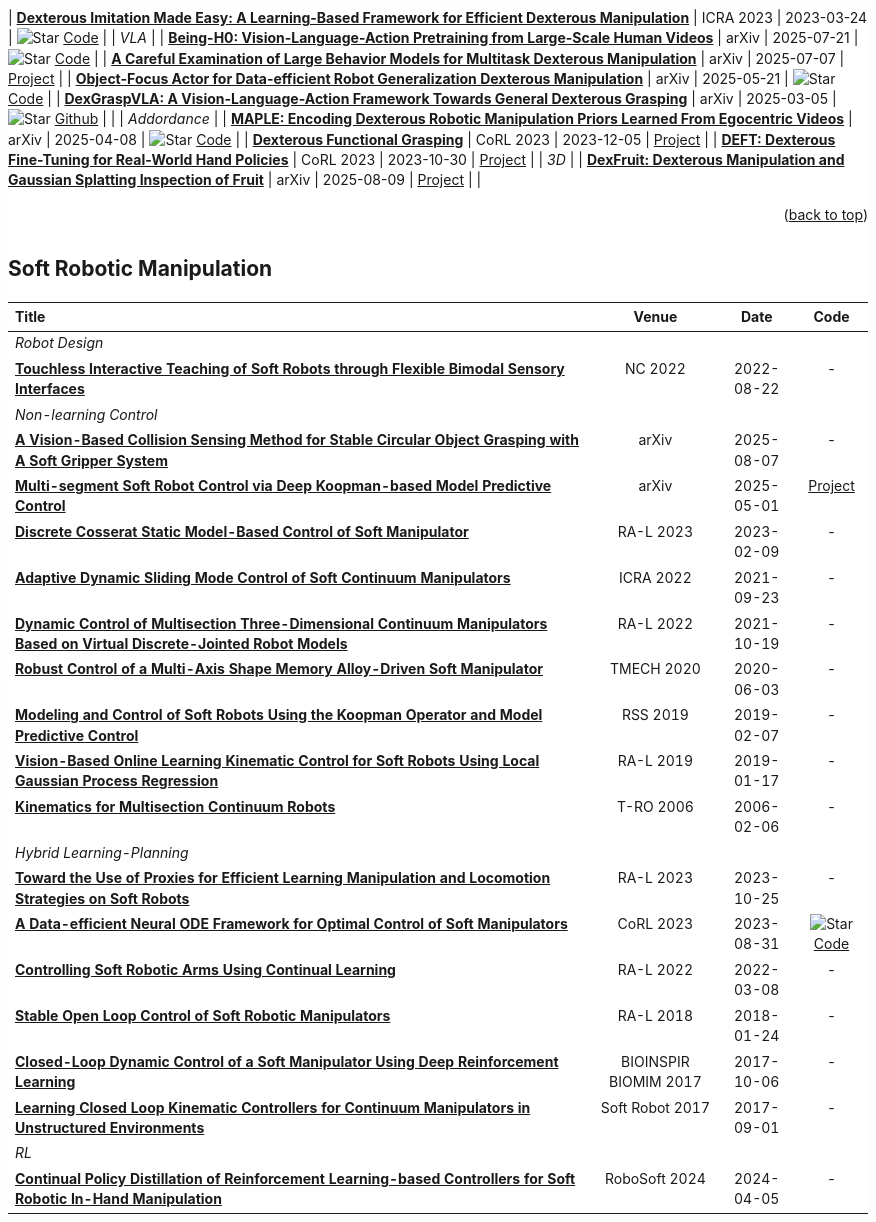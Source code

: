 | [**Dexterous Imitation Made Easy: A Learning-Based Framework for Efficient Dexterous Manipulation**](https://arxiv.org/abs/2203.13251) | ICRA 2023 | 2023-03-24 | ![Star](https://img.shields.io/github/stars/NYU-robot-learning/DIME-Models?style=social&label=Star) [Code](https://github.com/NYU-robot-learning/DIME-Models) |
| _VLA_ |
| [**Being-H0: Vision-Language-Action Pretraining from Large-Scale Human Videos**](https://arxiv.org/abs/2507.15597) | arXiv | 2025-07-21 | ![Star](https://img.shields.io/github/stars/BeingBeyond/Being-H0?style=social&label=Star) [Code](https://github.com/BeingBeyond/Being-H0) |
| [**A Careful Examination of Large Behavior Models for Multitask Dexterous Manipulation**](https://arxiv.org/abs/2507.05331) | arXiv | 2025-07-07 | [Project](https://toyotaresearchinstitute.github.io/lbm1/) |
| [**Object-Focus Actor for Data-efficient Robot Generalization Dexterous Manipulation**](https://arxiv.org/abs/2505.15098) | arXiv | 2025-05-21 | ![Star](https://img.shields.io/github/stars/Louis-ZhangLe/BRMData?style=social&label=Star) [Code](https://github.com/Louis-ZhangLe/BRMData) |
| [**DexGraspVLA: A Vision-Language-Action Framework Towards General Dexterous Grasping**](https://arxiv.org/abs/2502.20900) | arXiv | 2025-03-05 | ![Star](https://img.shields.io/github/stars/Psi-Robot/DexGraspVLA?style=social&label=Star) [Github](https://github.com/Psi-Robot/DexGraspVLA) |  |
| _Addordance_ |
| [**MAPLE: Encoding Dexterous Robotic Manipulation Priors Learned From Egocentric Videos**](https://arxiv.org/abs/2504.06084) | arXiv | 2025-04-08 | ![Star](https://img.shields.io/github/stars/algvr/maple?style=social&label=Star) [Code](https://github.com/algvr/maple) |
| [**Dexterous Functional Grasping**](https://arxiv.org/abs/2312.02975) | CoRL 2023 | 2023-12-05 | [Project](https://dexfunc.github.io/) |
| [**DEFT: Dexterous Fine-Tuning for Real-World Hand Policies**](https://arxiv.org/abs/2310.19797) | CoRL 2023 | 2023-10-30 | [Project](https://dexterous-finetuning.github.io/) |
| _3D_ |
| [**DexFruit: Dexterous Manipulation and Gaussian Splatting Inspection of Fruit**](https://arxiv.org/abs/2508.07118) | arXiv | 2025-08-09 | [Project](https://dex-fruit.github.io/) | |

<p align=right>(<a href=#🏠-table-of-contents>back to top</a>)</p>



## Soft Robotic Manipulation
|  Title  |   Venue  |   Date   |   Code   |  
|:--------|:--------:|:--------:|:--------:|
| _Robot Design_ |
| [**Touchless Interactive Teaching of Soft Robots through Flexible Bimodal Sensory Interfaces**](https://www.nature.com/articles/s41467-022-32702-5) | NC 2022 | 2022-08-22 | - | Soft Hand |
| _Non-learning Control_|
| [**A Vision-Based Collision Sensing Method for Stable Circular Object Grasping with A Soft Gripper System**](https://www.arxiv.org/abs/2508.05040) | arXiv | 2025-08-07 | - |
| [**Multi-segment Soft Robot Control via Deep Koopman-based Model Predictive Control**](https://arxiv.org/abs/2505.003548) | arXiv | 2025-05-01 | [Project](https://pinkmoon-io.github.io/DKMPC/) |
| [**Discrete Cosserat Static Model-Based Control of Soft Manipulator**](https://ieeexplore.ieee.org/document/10041751) | RA-L 2023 | 2023-02-09 | - |
| [**Adaptive Dynamic Sliding Mode Control of Soft Continuum Manipulators**](https://arxiv.org/abs/2109.11388) | ICRA 2022 | 2021-09-23 | - |
| [**Dynamic Control of Multisection Three-Dimensional Continuum Manipulators Based on Virtual Discrete-Jointed Robot Models**](https://ieeexplore.ieee.org/document/9107505) | RA-L 2022 | 2021-10-19 | - |
| [**Robust Control of a Multi-Axis Shape Memory Alloy-Driven Soft Manipulator**](https://arxiv.org/abs/2110.10022) | TMECH 2020 | 2020-06-03 | - |
| [**Modeling and Control of Soft Robots Using the Koopman Operator and Model Predictive Control**](https://arxiv.org/abs/1902.02827) | RSS 2019 | 2019-02-07 | - |
| [**Vision-Based Online Learning Kinematic Control for Soft Robots Using Local Gaussian Process Regression**](https://ieeexplore.ieee.org/document/8616838) | RA-L 2019 | 2019-01-17 | - |
| [**Kinematics for Multisection Continuum Robots**](https://ieeexplore.ieee.org/document/1588999) | T-RO 2006 | 2006-02-06 | - |
| _Hybrid Learning-Planning_ |
| [**Toward the Use of Proxies for Efficient Learning Manipulation and Locomotion Strategies on Soft Robots**](https://arxiv.org/abs/2310.17029) | RA-L 2023 | 2023-10-25 | - |
| [**A Data-efficient Neural ODE Framework for Optimal Control of Soft Manipulators**](https://openreview.net/forum?id=PalhNjBJqv) | CoRL 2023 | 2023-08-31 | ![Star](https://img.shields.io/github/stars/MohammadKasaei/SoftRobotSimulator?style=social&label=Star) [Code](https://github.com/MohammadKasaei/SoftRobotSimulator) |
| [**Controlling Soft Robotic Arms Using Continual Learning**](https://ieeexplore.ieee.org/document/9730039) | RA-L 2022 | 2022-03-08 | - |
| [**Stable Open Loop Control of Soft Robotic Manipulators**](https://ieeexplore.ieee.org/document/8268050/) | RA-L 2018 | 2018-01-24 | - |
| [**Closed-Loop Dynamic Control of a Soft Manipulator Using Deep Reinforcement Learning**](https://ieeexplore.ieee.org/document/9697385) | BIOINSPIR BIOMIM 2017 | 2017-10-06 | - |
| [**Learning Closed Loop Kinematic Controllers for Continuum Manipulators in Unstructured Environments**](https://www.liebertpub.com/doi/abs/10.1089/soro.2016.0051) | Soft Robot 2017 | 2017-09-01 | - |
| _RL_ |
| [**Continual Policy Distillation of Reinforcement Learning-based Controllers for Soft Robotic In-Hand Manipulation**](https://arxiv.org/abs/2404.04219) | RoboSoft 2024 | 2024-04-05 | - |